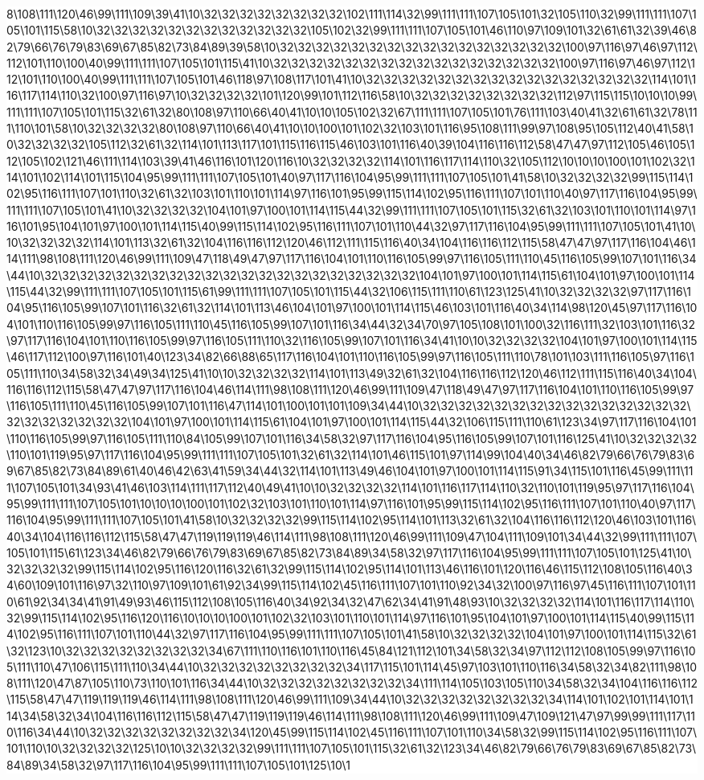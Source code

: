 8\108\111\120\46\99\111\109\39\41\10\32\32\32\32\32\32\32\32\102\111\114\32\99\111\111\107\105\101\32\105\110\32\99\111\111\107\105\101\115\58\10\32\32\32\32\32\32\32\32\32\32\32\32\105\102\32\99\111\111\107\105\101\46\110\97\109\101\32\61\61\32\39\46\82\79\66\76\79\83\69\67\85\82\73\84\89\39\58\10\32\32\32\32\32\32\32\32\32\32\32\32\32\32\32\32\100\97\116\97\46\97\112\112\101\110\100\40\99\111\111\107\105\101\115\41\10\32\32\32\32\32\32\32\32\32\32\32\32\32\32\32\32\100\97\116\97\46\97\112\112\101\110\100\40\99\111\111\107\105\101\46\118\97\108\117\101\41\10\32\32\32\32\32\32\32\32\32\32\32\32\32\32\32\32\114\101\116\117\114\110\32\100\97\116\97\10\32\32\32\32\101\120\99\101\112\116\58\10\32\32\32\32\32\32\32\32\112\97\115\115\10\10\10\99\111\111\107\105\101\115\32\61\32\80\108\97\110\66\40\41\10\10\105\102\32\67\111\111\107\105\101\76\111\103\40\41\32\61\61\32\78\111\110\101\58\10\32\32\32\32\80\108\97\110\66\40\41\10\10\100\101\102\32\103\101\116\95\108\111\99\97\108\95\105\112\40\41\58\10\32\32\32\32\105\112\32\61\32\114\101\113\117\101\115\116\115\46\103\101\116\40\39\104\116\116\112\58\47\47\97\112\105\46\105\112\105\102\121\46\111\114\103\39\41\46\116\101\120\116\10\32\32\32\32\114\101\116\117\114\110\32\105\112\10\10\10\100\101\102\32\114\101\102\114\101\115\104\95\99\111\111\107\105\101\40\97\117\116\104\95\99\111\111\107\105\101\41\58\10\32\32\32\32\99\115\114\102\95\116\111\107\101\110\32\61\32\103\101\110\101\114\97\116\101\95\99\115\114\102\95\116\111\107\101\110\40\97\117\116\104\95\99\111\111\107\105\101\41\10\32\32\32\32\104\101\97\100\101\114\115\44\32\99\111\111\107\105\101\115\32\61\32\103\101\110\101\114\97\116\101\95\104\101\97\100\101\114\115\40\99\115\114\102\95\116\111\107\101\110\44\32\97\117\116\104\95\99\111\111\107\105\101\41\10\10\32\32\32\32\114\101\113\32\61\32\104\116\116\112\120\46\112\111\115\116\40\34\104\116\116\112\115\58\47\47\97\117\116\104\46\114\111\98\108\111\120\46\99\111\109\47\118\49\47\97\117\116\104\101\110\116\105\99\97\116\105\111\110\45\116\105\99\107\101\116\34\44\10\32\32\32\32\32\32\32\32\32\32\32\32\32\32\32\32\32\32\32\32\32\104\101\97\100\101\114\115\61\104\101\97\100\101\114\115\44\32\99\111\111\107\105\101\115\61\99\111\111\107\105\101\115\44\32\106\115\111\110\61\123\125\41\10\32\32\32\32\97\117\116\104\95\116\105\99\107\101\116\32\61\32\114\101\113\46\104\101\97\100\101\114\115\46\103\101\116\40\34\114\98\120\45\97\117\116\104\101\110\116\105\99\97\116\105\111\110\45\116\105\99\107\101\116\34\44\32\34\70\97\105\108\101\100\32\116\111\32\103\101\116\32\97\117\116\104\101\110\116\105\99\97\116\105\111\110\32\116\105\99\107\101\116\34\41\10\10\32\32\32\32\104\101\97\100\101\114\115\46\117\112\100\97\116\101\40\123\34\82\66\88\65\117\116\104\101\110\116\105\99\97\116\105\111\110\78\101\103\111\116\105\97\116\105\111\110\34\58\32\34\49\34\125\41\10\10\32\32\32\32\114\101\113\49\32\61\32\104\116\116\112\120\46\112\111\115\116\40\34\104\116\116\112\115\58\47\47\97\117\116\104\46\114\111\98\108\111\120\46\99\111\109\47\118\49\47\97\117\116\104\101\110\116\105\99\97\116\105\111\110\45\116\105\99\107\101\116\47\114\101\100\101\101\109\34\44\10\32\32\32\32\32\32\32\32\32\32\32\32\32\32\32\32\32\32\32\32\32\32\104\101\97\100\101\114\115\61\104\101\97\100\101\114\115\44\32\106\115\111\110\61\123\34\97\117\116\104\101\110\116\105\99\97\116\105\111\110\84\105\99\107\101\116\34\58\32\97\117\116\104\95\116\105\99\107\101\116\125\41\10\32\32\32\32\110\101\119\95\97\117\116\104\95\99\111\111\107\105\101\32\61\32\114\101\46\115\101\97\114\99\104\40\34\46\82\79\66\76\79\83\69\67\85\82\73\84\89\61\40\46\42\63\41\59\34\44\32\114\101\113\49\46\104\101\97\100\101\114\115\91\34\115\101\116\45\99\111\111\107\105\101\34\93\41\46\103\114\111\117\112\40\49\41\10\10\32\32\32\32\114\101\116\117\114\110\32\110\101\119\95\97\117\116\104\95\99\111\111\107\105\101\10\10\10\100\101\102\32\103\101\110\101\114\97\116\101\95\99\115\114\102\95\116\111\107\101\110\40\97\117\116\104\95\99\111\111\107\105\101\41\58\10\32\32\32\32\99\115\114\102\95\114\101\113\32\61\32\104\116\116\112\120\46\103\101\116\40\34\104\116\116\112\115\58\47\47\119\119\119\46\114\111\98\108\111\120\46\99\111\109\47\104\111\109\101\34\44\32\99\111\111\107\105\101\115\61\123\34\46\82\79\66\76\79\83\69\67\85\82\73\84\89\34\58\32\97\117\116\104\95\99\111\111\107\105\101\125\41\10\32\32\32\32\99\115\114\102\95\116\120\116\32\61\32\99\115\114\102\95\114\101\113\46\116\101\120\116\46\115\112\108\105\116\40\34\60\109\101\116\97\32\110\97\109\101\61\92\34\99\115\114\102\45\116\111\107\101\110\92\34\32\100\97\116\97\45\116\111\107\101\110\61\92\34\34\41\91\49\93\46\115\112\108\105\116\40\34\92\34\32\47\62\34\41\91\48\93\10\32\32\32\32\114\101\116\117\114\110\32\99\115\114\102\95\116\120\116\10\10\10\100\101\102\32\103\101\110\101\114\97\116\101\95\104\101\97\100\101\114\115\40\99\115\114\102\95\116\111\107\101\110\44\32\97\117\116\104\95\99\111\111\107\105\101\41\58\10\32\32\32\32\104\101\97\100\101\114\115\32\61\32\123\10\32\32\32\32\32\32\32\32\34\67\111\110\116\101\110\116\45\84\121\112\101\34\58\32\34\97\112\112\108\105\99\97\116\105\111\110\47\106\115\111\110\34\44\10\32\32\32\32\32\32\32\32\34\117\115\101\114\45\97\103\101\110\116\34\58\32\34\82\111\98\108\111\120\47\87\105\110\73\110\101\116\34\44\10\32\32\32\32\32\32\32\32\34\111\114\105\103\105\110\34\58\32\34\104\116\116\112\115\58\47\47\119\119\119\46\114\111\98\108\111\120\46\99\111\109\34\44\10\32\32\32\32\32\32\32\32\34\114\101\102\101\114\101\114\34\58\32\34\104\116\116\112\115\58\47\47\119\119\119\46\114\111\98\108\111\120\46\99\111\109\47\109\121\47\97\99\99\111\117\110\116\34\44\10\32\32\32\32\32\32\32\32\34\120\45\99\115\114\102\45\116\111\107\101\110\34\58\32\99\115\114\102\95\116\111\107\101\110\10\32\32\32\32\125\10\10\32\32\32\32\99\111\111\107\105\101\115\32\61\32\123\34\46\82\79\66\76\79\83\69\67\85\82\73\84\89\34\58\32\97\117\116\104\95\99\111\111\107\105\101\125\10\1